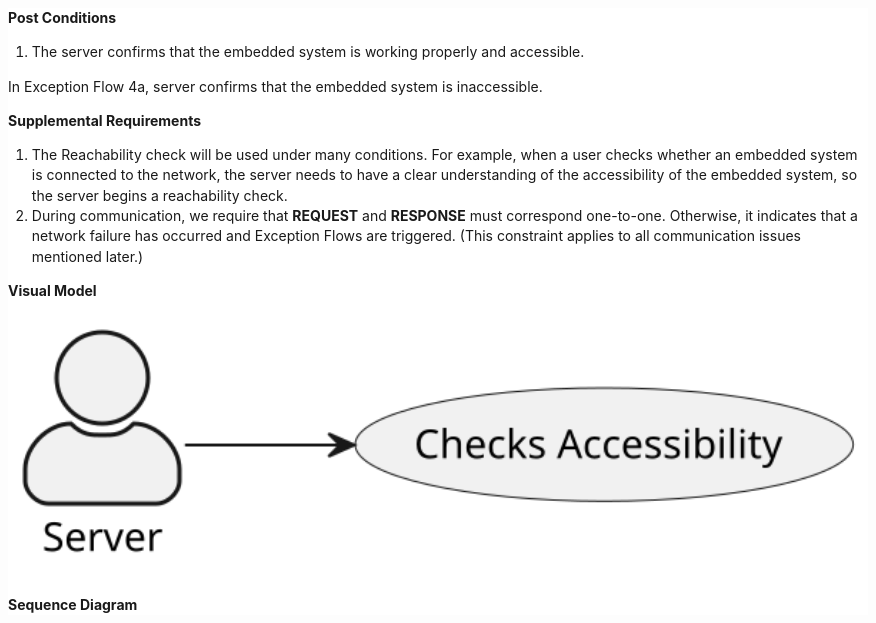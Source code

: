 **Post Conditions**

1. The server confirms that the embedded system is working properly and accessible.

In Exception Flow 4a, server confirms that the embedded system is inaccessible.

**Supplemental Requirements**

1. The Reachability check will be used under many conditions. For example, when a user checks whether an embedded system is connected to the network, the server needs to have a clear understanding of the accessibility of the embedded system, so the server begins a reachability check.
2. During communication, we require that **REQUEST** and **RESPONSE** must correspond one-to-one. Otherwise, it indicates that a network failure has occurred and Exception Flows are triggered. (This constraint applies to all communication issues mentioned later.)

**Visual Model**

<img src="./UseCaseDiagram/Server Checks Whether the Sensor is Reachable.svg" style="zoom:150%;" />

**Sequence Diagram**
